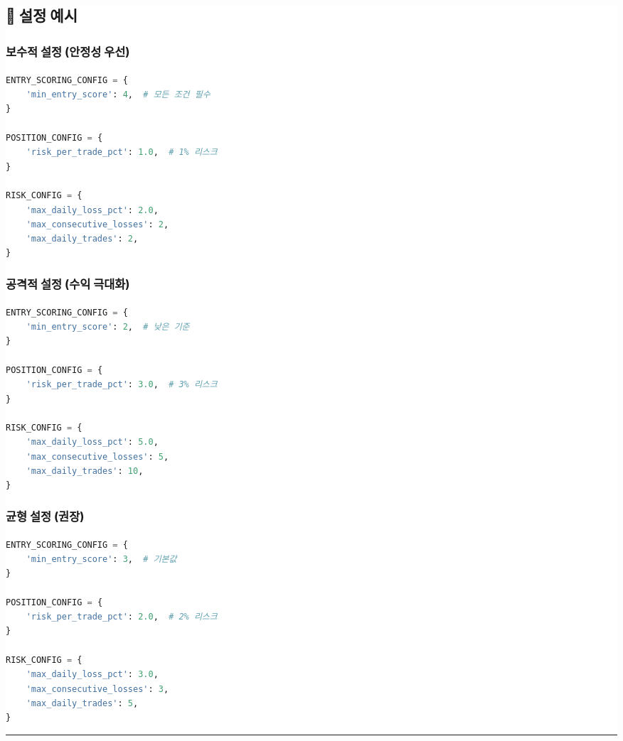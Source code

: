 ## 📝 설정 예시

### 보수적 설정 (안정성 우선)

```python
ENTRY_SCORING_CONFIG = {
    'min_entry_score': 4,  # 모든 조건 필수
}

POSITION_CONFIG = {
    'risk_per_trade_pct': 1.0,  # 1% 리스크
}

RISK_CONFIG = {
    'max_daily_loss_pct': 2.0,
    'max_consecutive_losses': 2,
    'max_daily_trades': 2,
}
```

### 공격적 설정 (수익 극대화)

```python
ENTRY_SCORING_CONFIG = {
    'min_entry_score': 2,  # 낮은 기준
}

POSITION_CONFIG = {
    'risk_per_trade_pct': 3.0,  # 3% 리스크
}

RISK_CONFIG = {
    'max_daily_loss_pct': 5.0,
    'max_consecutive_losses': 5,
    'max_daily_trades': 10,
}
```

### 균형 설정 (권장)

```python
ENTRY_SCORING_CONFIG = {
    'min_entry_score': 3,  # 기본값
}

POSITION_CONFIG = {
    'risk_per_trade_pct': 2.0,  # 2% 리스크
}

RISK_CONFIG = {
    'max_daily_loss_pct': 3.0,
    'max_consecutive_losses': 3,
    'max_daily_trades': 5,
}
```

---